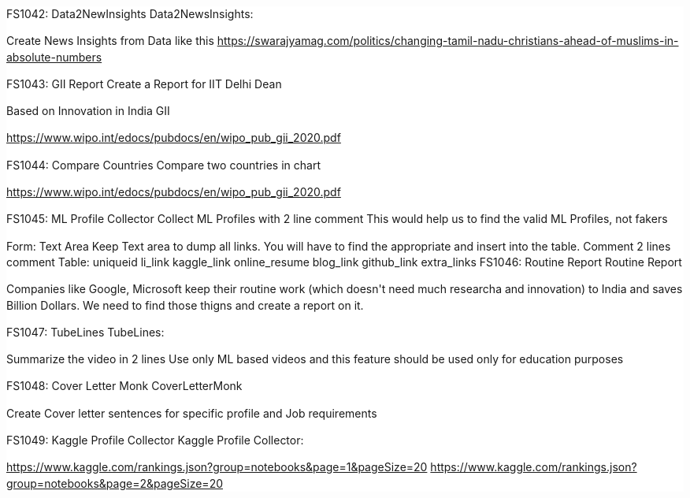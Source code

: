 FS1042: Data2NewInsights
Data2NewsInsights:

Create News Insights from Data like this https://swarajyamag.com/politics/changing-tamil-nadu-christians-ahead-of-muslims-in-absolute-numbers​

FS1043: GII Report
Create a Report for IIT Delhi Dean

Based on Innovation in India GII

 https://www.wipo.int/edocs/pubdocs/en/wipo_pub_gii_2020.pdf​

FS1044: Compare Countries
Compare two countries in chart 

​https://www.wipo.int/edocs/pubdocs/en/wipo_pub_gii_2020.pdf​

FS1045: ML Profile Collector
Collect ML Profiles with 2 line comment This would help us to find the valid ML Profiles, not fakers

Form:
	Text Area
		Keep Text area to dump all links. You will have to find the appropriate and insert into the table.
	Comment
		2 lines comment 
​
Table:
	uniqueid
	li_link
	kaggle_link
	online_resume
	blog_link
	github_link
	extra_links
FS1046: Routine Report
Routine Report

Companies like Google, Microsoft keep their routine work (which doesn't need much researcha and innovation) to India and saves Billion Dollars. We need to find those thigns and create a report on it.

FS1047: TubeLines
TubeLines:

Summarize the video in 2 lines Use only ML based videos and this feature should be used only for education purposes

FS1048: Cover Letter Monk
CoverLetterMonk

Create Cover letter sentences for specific profile and Job requirements

FS1049: Kaggle Profile Collector
Kaggle Profile Collector:

​https://www.kaggle.com/rankings.json?group=notebooks&page=1&pageSize=20 https://www.kaggle.com/rankings.json?group=notebooks&page=2&pageSize=20​
